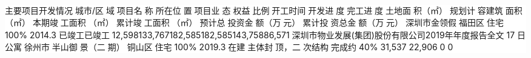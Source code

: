 主要项目开发情况
城市/区
域
项目名
称
所在位
置
项目业
态
权益
比例
开工时间
开发进
度
完工进
度
土地面
积（㎡）
规划计
容建筑
面积
（㎡）
本期竣
工面积
（㎡）
累计竣
工面积
（㎡）
预计总
投资金
额（万
元）
累计投
资总金
额（万
元）
深圳市金领假
福田区
住宅
100%
2014.3
已竣工已竣工
12,598133,767182,585182,585143,75886,571
深圳市物业发展(集团)股份有限公司2019年年度报告全文
17
日公寓
徐州市
半山御
景（二
期）
铜山区
住宅
100%
2019.3
在建
主体封
顶，二
次结构
完成约
40%
31,537
22,906
0
0
